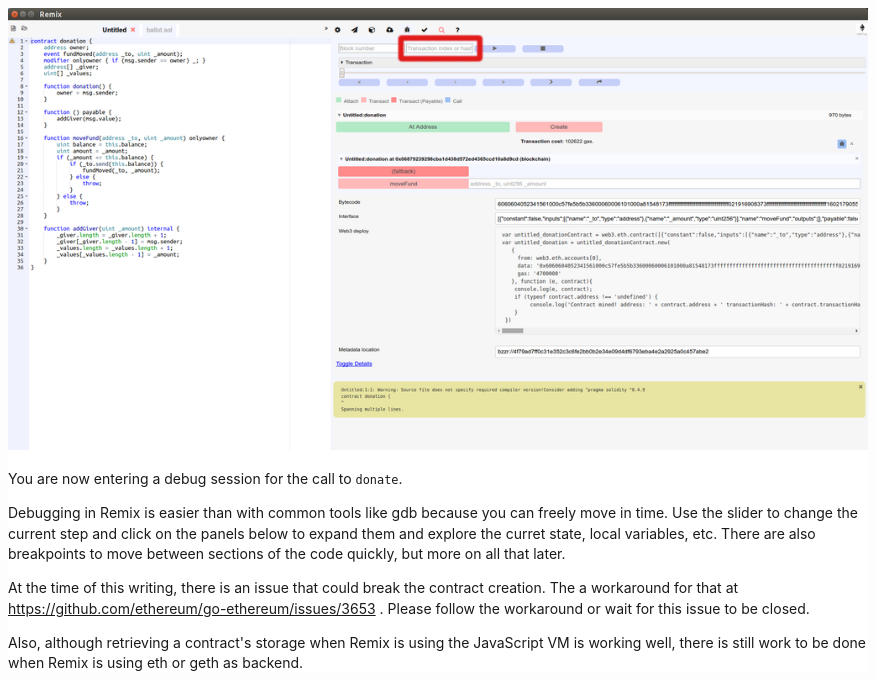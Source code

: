 ![image](remix3.png)

You are now entering a debug session for the call to `donate`.

Debugging in Remix is easier than with common tools like gdb because you
can freely move in time. Use the slider to change the current step and
click on the panels below to expand them and explore the curret state,
local variables, etc. There are also breakpoints to move between
sections of the code quickly, but more on all that later.

At the time of this writing, there is an issue that could break the
contract creation. The a workaround for that at
<https://github.com/ethereum/go-ethereum/issues/3653> . Please follow
the workaround or wait for this issue to be closed.

Also, although retrieving a contract's storage when Remix is using the
JavaScript VM is working well, there is still work to be done when Remix
is using eth or geth as backend.
